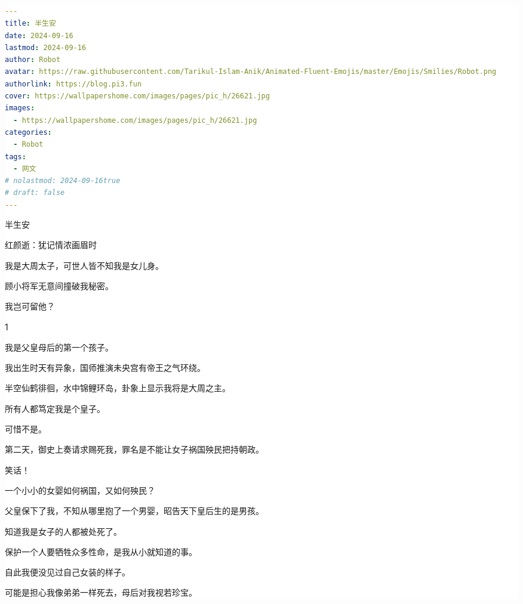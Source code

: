 ```yaml
---
title: 半生安
date: 2024-09-16
lastmod: 2024-09-16
author: Robot
avatar: https://raw.githubusercontent.com/Tarikul-Islam-Anik/Animated-Fluent-Emojis/master/Emojis/Smilies/Robot.png
authorlink: https://blog.pi3.fun
cover: https://wallpapershome.com/images/pages/pic_h/26621.jpg
images:
  - https://wallpapershome.com/images/pages/pic_h/26621.jpg
categories:
  - Robot
tags:
  - 网文
# nolastmod: 2024-09-16true
# draft: false
---
```




半生安

红颜逝：犹记情浓画眉时

我是大周太子，可世人皆不知我是女儿身。

顾小将军无意间撞破我秘密。

我岂可留他？

1

我是父皇母后的第一个孩子。

我出生时天有异象，国师推演未央宫有帝王之气环绕。

半空仙鹤徘徊，水中锦鲤环岛，卦象上显示我将是大周之主。

所有人都笃定我是个皇子。

可惜不是。

第二天，御史上奏请求赐死我，罪名是不能让女子祸国殃民把持朝政。

笑话！

一个小小的女婴如何祸国，又如何殃民？

父皇保下了我，不知从哪里抱了一个男婴，昭告天下皇后生的是男孩。

知道我是女子的人都被处死了。

保护一个人要牺牲众多性命，是我从小就知道的事。

自此我便没见过自己女装的样子。

可能是担心我像弟弟一样死去，母后对我视若珍宝。
